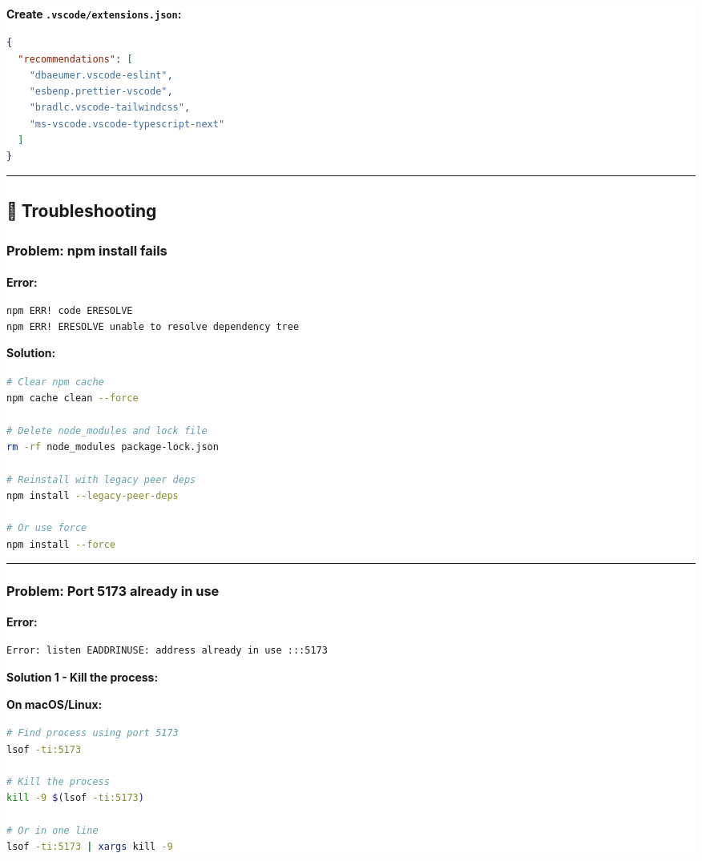 **Create `.vscode/extensions.json`:**

```json
{
  "recommendations": [
    "dbaeumer.vscode-eslint",
    "esbenp.prettier-vscode",
    "bradlc.vscode-tailwindcss",
    "ms-vscode.vscode-typescript-next"
  ]
}
```

---

## 🔧 Troubleshooting

### Problem: npm install fails

**Error:**
```
npm ERR! code ERESOLVE
npm ERR! ERESOLVE unable to resolve dependency tree
```

**Solution:**
```bash
# Clear npm cache
npm cache clean --force

# Delete node_modules and lock file
rm -rf node_modules package-lock.json

# Reinstall with legacy peer deps
npm install --legacy-peer-deps

# Or use force
npm install --force
```

---

### Problem: Port 5173 already in use

**Error:**
```
Error: listen EADDRINUSE: address already in use :::5173
```

**Solution 1 - Kill the process:**

**On macOS/Linux:**
```bash
# Find process using port 5173
lsof -ti:5173

# Kill the process
kill -9 $(lsof -ti:5173)

# Or in one line
lsof -ti:5173 | xargs kill -9
```
